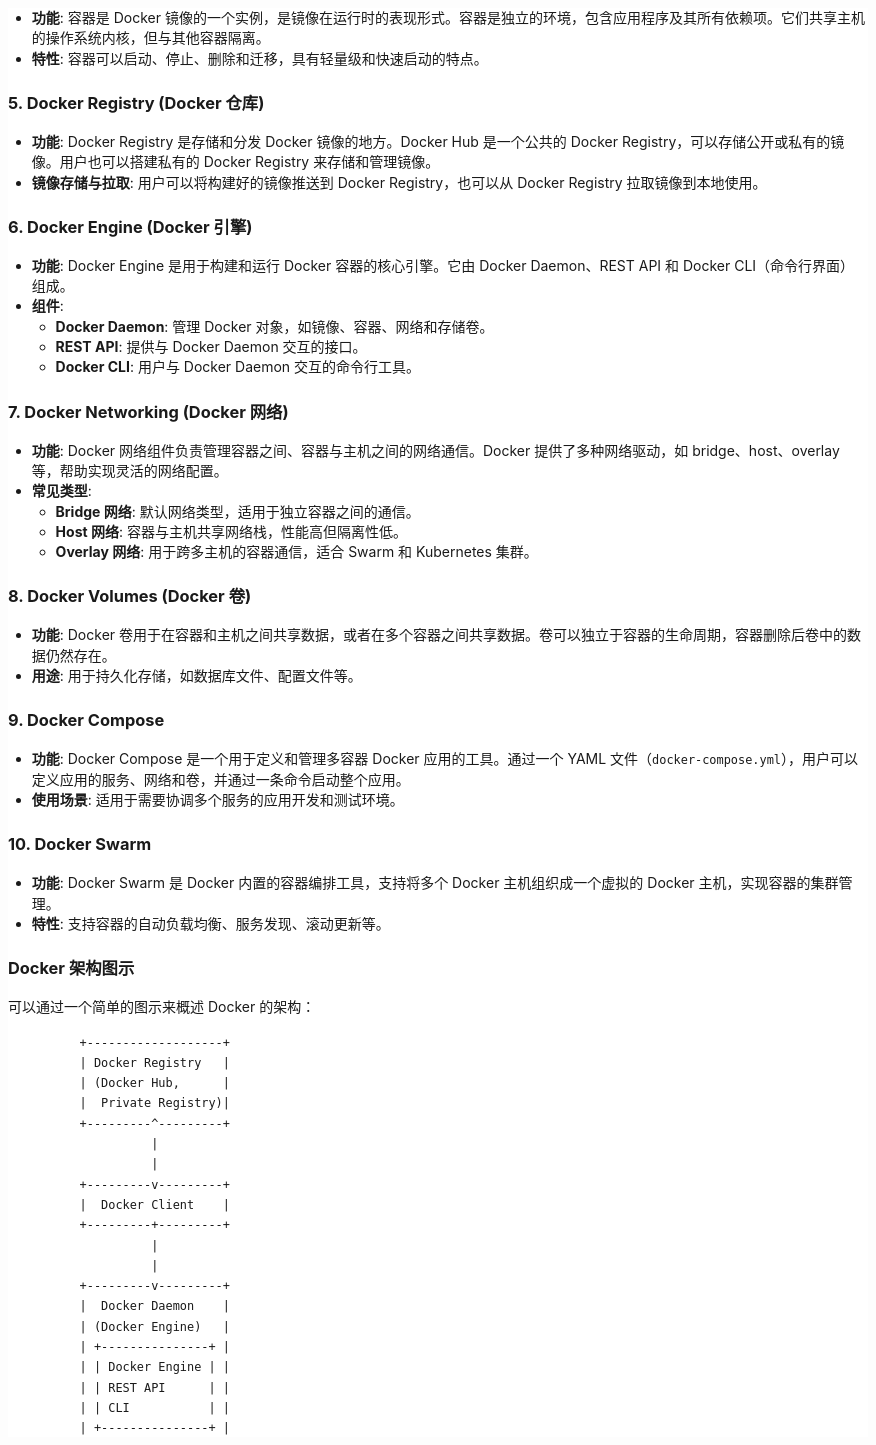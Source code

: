 - **功能**: 容器是 Docker 镜像的一个实例，是镜像在运行时的表现形式。容器是独立的环境，包含应用程序及其所有依赖项。它们共享主机的操作系统内核，但与其他容器隔离。
- **特性**: 容器可以启动、停止、删除和迁移，具有轻量级和快速启动的特点。

### 5. **Docker Registry (Docker 仓库)**

- **功能**: Docker Registry 是存储和分发 Docker 镜像的地方。Docker Hub 是一个公共的 Docker Registry，可以存储公开或私有的镜像。用户也可以搭建私有的 Docker Registry 来存储和管理镜像。
- **镜像存储与拉取**: 用户可以将构建好的镜像推送到 Docker Registry，也可以从 Docker Registry 拉取镜像到本地使用。

### 6. **Docker Engine (Docker 引擎)**

- **功能**: Docker Engine 是用于构建和运行 Docker 容器的核心引擎。它由 Docker Daemon、REST API 和 Docker CLI（命令行界面）组成。
- **组件**:
    - **Docker Daemon**: 管理 Docker 对象，如镜像、容器、网络和存储卷。
    - **REST API**: 提供与 Docker Daemon 交互的接口。
    - **Docker CLI**: 用户与 Docker Daemon 交互的命令行工具。

### 7. **Docker Networking (Docker 网络)**

- **功能**: Docker 网络组件负责管理容器之间、容器与主机之间的网络通信。Docker 提供了多种网络驱动，如 bridge、host、overlay 等，帮助实现灵活的网络配置。
- **常见类型**:
    - **Bridge 网络**: 默认网络类型，适用于独立容器之间的通信。
    - **Host 网络**: 容器与主机共享网络栈，性能高但隔离性低。
    - **Overlay 网络**: 用于跨多主机的容器通信，适合 Swarm 和 Kubernetes 集群。

### 8. **Docker Volumes (Docker 卷)**

- **功能**: Docker 卷用于在容器和主机之间共享数据，或者在多个容器之间共享数据。卷可以独立于容器的生命周期，容器删除后卷中的数据仍然存在。
- **用途**: 用于持久化存储，如数据库文件、配置文件等。

### 9. **Docker Compose**

- **功能**: Docker Compose 是一个用于定义和管理多容器 Docker 应用的工具。通过一个 YAML 文件（`docker-compose.yml`），用户可以定义应用的服务、网络和卷，并通过一条命令启动整个应用。
- **使用场景**: 适用于需要协调多个服务的应用开发和测试环境。

### 10. **Docker Swarm**

- **功能**: Docker Swarm 是 Docker 内置的容器编排工具，支持将多个 Docker 主机组织成一个虚拟的 Docker 主机，实现容器的集群管理。
- **特性**: 支持容器的自动负载均衡、服务发现、滚动更新等。

### **Docker 架构图示**

可以通过一个简单的图示来概述 Docker 的架构：

```
          +-------------------+
          | Docker Registry   |
          | (Docker Hub,      |
          |  Private Registry)|
          +---------^---------+
                    |
                    |
          +---------v---------+
          |  Docker Client    |
          +---------+---------+
                    |
                    |
          +---------v---------+
          |  Docker Daemon    |
          | (Docker Engine)   |
          | +---------------+ |
          | | Docker Engine | |
          | | REST API      | |
          | | CLI           | |
          | +---------------+ |
```